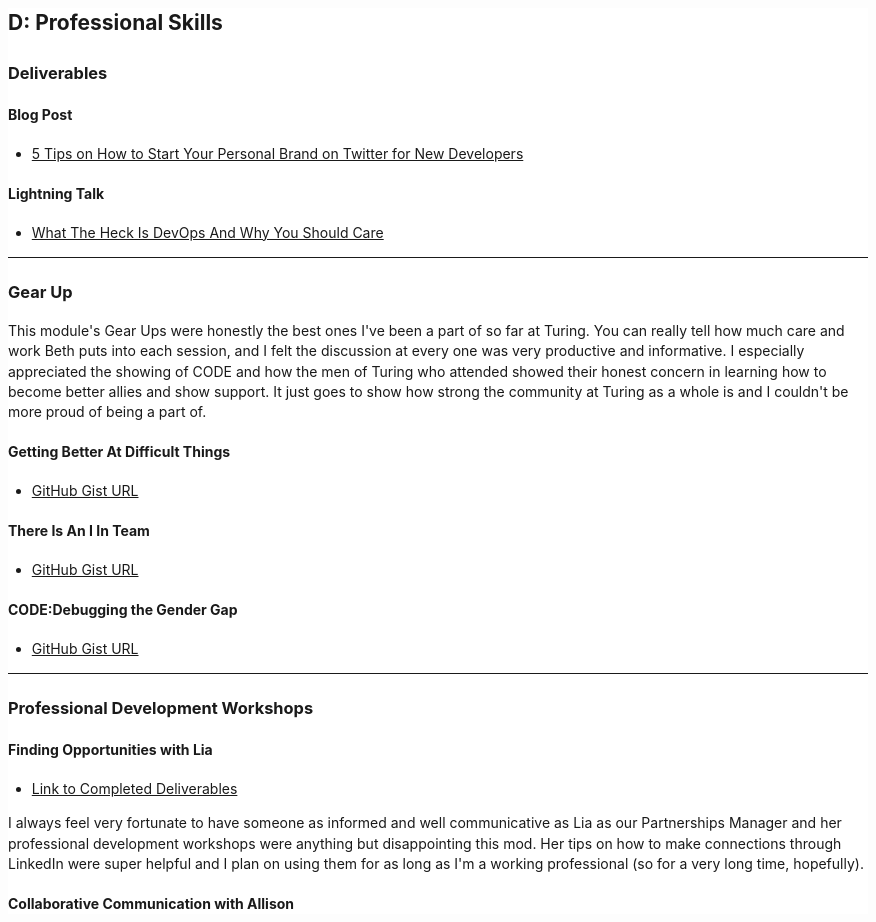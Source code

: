 
## D: Professional Skills

### Deliverables
#### Blog Post

* [5 Tips on How to Start Your Personal Brand on Twitter for New Developers](https://medium.com/@j_sm_n/5-tips-on-how-to-start-your-personal-brand-on-twitter-for-new-developers-361601c367c8#.2ghwuie8h)

#### Lightning Talk

* [What The Heck Is DevOps And Why You Should Care](https://docs.google.com/presentation/d/161BZDpGzsRJwt431WinzcgZm6g-zMrMFxpKcWWUFz7k/edit?usp=sharing)

---

### Gear Up

This module's Gear Ups were honestly the best ones I've been a part of so far at Turing. You can really tell how much care and work Beth puts into each session, and I felt the discussion at every one was very productive and informative. I especially appreciated the showing of CODE and how the men of Turing who attended showed their honest concern in learning how to become better allies and show support. It just goes to show how strong the community at Turing as a whole is and I couldn't be more proud of being a part of.

#### Getting Better At Difficult Things

* [GitHub Gist URL](https://github.com/turingschool/gear-up/blob/master/getting_better_at_difficult_things.markdown)

#### There Is An I In Team

* [GitHub Gist URL](https://github.com/turingschool/gear-up/blob/master/there_is_an_i_in_team.markdown)

#### CODE:Debugging the Gender Gap

* [GitHub Gist URL](https://github.com/turingschool/gear-up/blob/master/code_debugging_the_gender_gap.markdown)

---

### Professional Development Workshops
#### Finding Opportunities with Lia

* [Link to Completed Deliverables](https://gist.github.com/j-sm-n/aa154cc6fc9f89a1b4076510c52d93c5)

I always feel very fortunate to have someone as informed and well communicative as Lia as our Partnerships Manager and her professional development workshops were anything but disappointing this mod. Her tips on how to make connections through LinkedIn were super helpful and I plan on using them for as long as I'm a working professional (so for a very long time, hopefully).

#### Collaborative Communication with Allison
